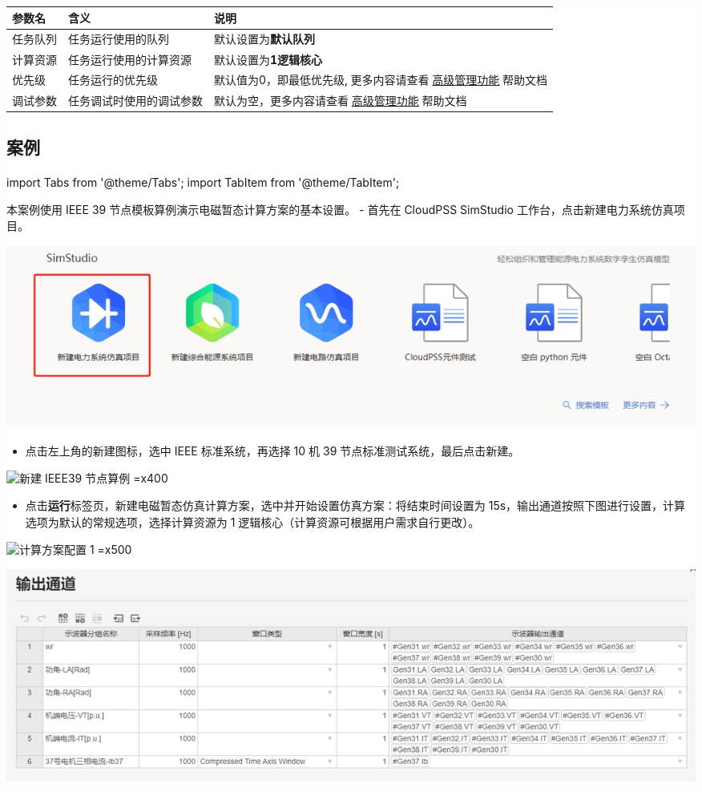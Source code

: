 | 参数名 | 含义 | 说明 |
| :--- | :--- | :--- | 
| 任务队列 | 任务运行使用的队列 | 默认设置为**默认队列** |
| 计算资源 | 任务运行使用的计算资源 | 默认设置为**1逻辑核心** |
| 优先级 | 任务运行的优先级 | 默认值为0，即最低优先级, 更多内容请查看 [高级管理功能](../../prior-management/) 帮助文档 |
| 调试参数 | 任务调试时使用的调试参数 | 默认为空，更多内容请查看 [高级管理功能](../../prior-management/) 帮助文档 |
</TabItem>

</Tabs>

## 案例
import Tabs from '@theme/Tabs';
import TabItem from '@theme/TabItem';

<Tabs>
<TabItem value="case1" label="IEEE 39 节点的基本参数设置">
本案例使用 IEEE 39 节点模板算例演示电磁暂态计算方案的基本设置。
- 首先在 CloudPSS SimStudio 工作台，点击新建电力系统仿真项目。

![新建电力系统仿真项目 =x190](./new-project.png)

- 点击左上角的新建图标，选中 IEEE 标准系统，再选择 10 机 39 节点标准测试系统，最后点击新建。

![新建 IEEE39 节点算例 =x400](./new-case.png)

- 点击**运行**标签页，新建电磁暂态仿真计算方案，选中并开始设置仿真方案：将结束时间设置为 15s，输出通道按照下图进行设置，计算选项为默认的常规选项，选择计算资源为 1 逻辑核心（计算资源可根据用户需求自行更改）。

![计算方案配置 1 =x500](./emt-simulation-scheme-1.png)

![输出通道 =x180](./output-channel.png)
